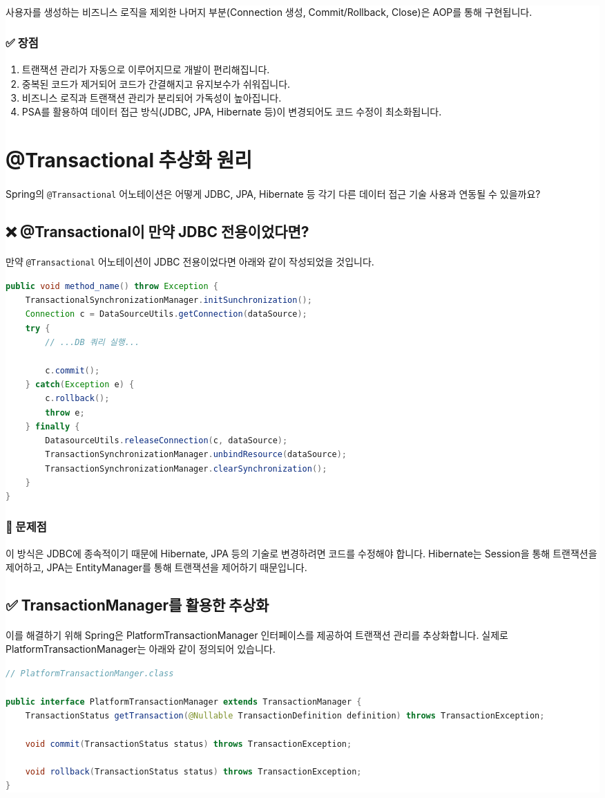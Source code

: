 사용자를 생성하는 비즈니스 로직을 제외한 나머지 부분(Connection 생성, Commit/Rollback, Close)은 AOP를 통해 구현됩니다.

### ✅ 장점

1. 트랜잭션 관리가 자동으로 이루어지므로 개발이 편리해집니다.
2. 중복된 코드가 제거되어 코드가 간결해지고 유지보수가 쉬워집니다.
3. 비즈니스 로직과 트랜잭션 관리가 분리되어 가독성이 높아집니다.
4. PSA를 활용하여 데이터 접근 방식(JDBC, JPA, Hibernate 등)이 변경되어도 코드 수정이 최소화됩니다.

# @Transactional 추상화 원리

Spring의 `@Transactional` 어노테이션은 어떻게 JDBC, JPA, Hibernate 등 각기 다른 데이터 접근 기술 사용과 연동될 수 있을까요?

## ❌ @Transactional이 만약 JDBC 전용이었다면?

만약 `@Transactional` 어노테이션이 JDBC 전용이었다면 아래와 같이 작성되었을 것입니다.

```java
public void method_name() throw Exception {
    TransactionalSynchronizationManager.initSunchronization();
    Connection c = DataSourceUtils.getConnection(dataSource);
    try {
        // ...DB 쿼리 실행...

        c.commit();
    } catch(Exception e) {
        c.rollback();
        throw e;
    } finally {
        DatasourceUtils.releaseConnection(c, dataSource);
        TransactionSynchronizationManager.unbindResource(dataSource);
        TransactionSynchronizationManager.clearSynchronization();
    }
}
```

### 🔴 문제점

이 방식은 JDBC에 종속적이기 때문에 Hibernate, JPA 등의 기술로 변경하려면 코드를 수정해야 합니다. Hibernate는 Session을 통해 트랜잭션을 제어하고, JPA는 EntityManager를 통해 트랜잭션을 제어하기 때문입니다.

## ✅ TransactionManager를 활용한 추상화

이를 해결하기 위해 Spring은 PlatformTransactionManager 인터페이스를 제공하여 트랜잭션 관리를 추상화합니다. 실제로 PlatformTransactionManager는 아래와 같이 정의되어 있습니다.

```java
// PlatformTransactionManger.class

public interface PlatformTransactionManager extends TransactionManager {
    TransactionStatus getTransaction(@Nullable TransactionDefinition definition) throws TransactionException;

    void commit(TransactionStatus status) throws TransactionException;

    void rollback(TransactionStatus status) throws TransactionException;
}
```

